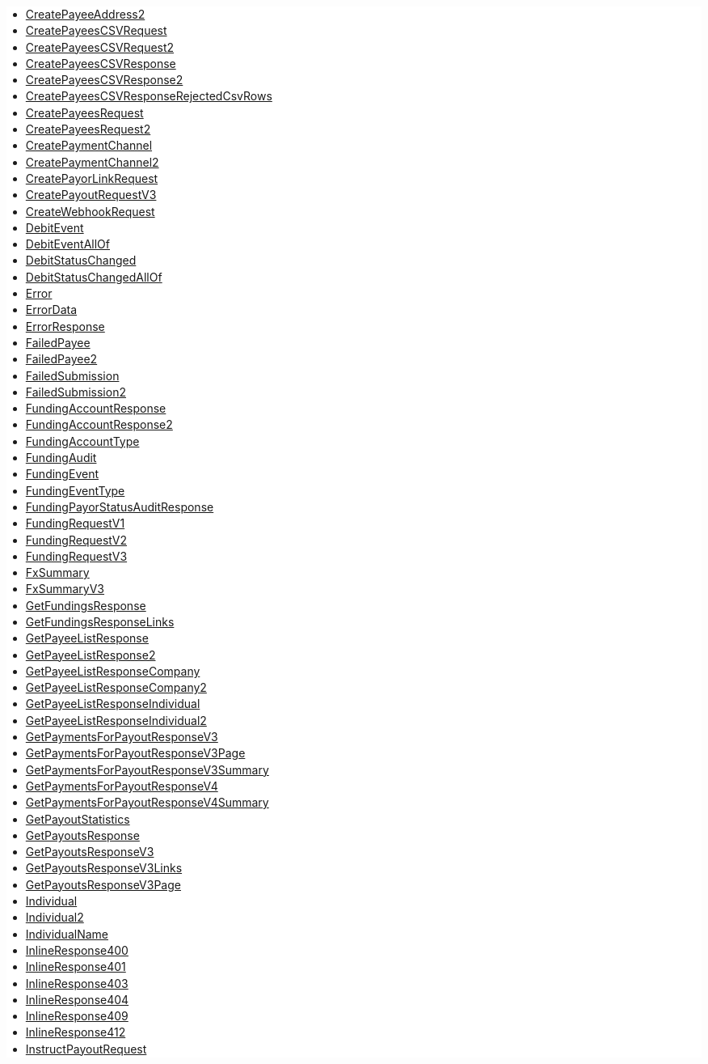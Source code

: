  - [CreatePayeeAddress2](docs/CreatePayeeAddress2.md)
 - [CreatePayeesCSVRequest](docs/CreatePayeesCSVRequest.md)
 - [CreatePayeesCSVRequest2](docs/CreatePayeesCSVRequest2.md)
 - [CreatePayeesCSVResponse](docs/CreatePayeesCSVResponse.md)
 - [CreatePayeesCSVResponse2](docs/CreatePayeesCSVResponse2.md)
 - [CreatePayeesCSVResponseRejectedCsvRows](docs/CreatePayeesCSVResponseRejectedCsvRows.md)
 - [CreatePayeesRequest](docs/CreatePayeesRequest.md)
 - [CreatePayeesRequest2](docs/CreatePayeesRequest2.md)
 - [CreatePaymentChannel](docs/CreatePaymentChannel.md)
 - [CreatePaymentChannel2](docs/CreatePaymentChannel2.md)
 - [CreatePayorLinkRequest](docs/CreatePayorLinkRequest.md)
 - [CreatePayoutRequestV3](docs/CreatePayoutRequestV3.md)
 - [CreateWebhookRequest](docs/CreateWebhookRequest.md)
 - [DebitEvent](docs/DebitEvent.md)
 - [DebitEventAllOf](docs/DebitEventAllOf.md)
 - [DebitStatusChanged](docs/DebitStatusChanged.md)
 - [DebitStatusChangedAllOf](docs/DebitStatusChangedAllOf.md)
 - [Error](docs/Error.md)
 - [ErrorData](docs/ErrorData.md)
 - [ErrorResponse](docs/ErrorResponse.md)
 - [FailedPayee](docs/FailedPayee.md)
 - [FailedPayee2](docs/FailedPayee2.md)
 - [FailedSubmission](docs/FailedSubmission.md)
 - [FailedSubmission2](docs/FailedSubmission2.md)
 - [FundingAccountResponse](docs/FundingAccountResponse.md)
 - [FundingAccountResponse2](docs/FundingAccountResponse2.md)
 - [FundingAccountType](docs/FundingAccountType.md)
 - [FundingAudit](docs/FundingAudit.md)
 - [FundingEvent](docs/FundingEvent.md)
 - [FundingEventType](docs/FundingEventType.md)
 - [FundingPayorStatusAuditResponse](docs/FundingPayorStatusAuditResponse.md)
 - [FundingRequestV1](docs/FundingRequestV1.md)
 - [FundingRequestV2](docs/FundingRequestV2.md)
 - [FundingRequestV3](docs/FundingRequestV3.md)
 - [FxSummary](docs/FxSummary.md)
 - [FxSummaryV3](docs/FxSummaryV3.md)
 - [GetFundingsResponse](docs/GetFundingsResponse.md)
 - [GetFundingsResponseLinks](docs/GetFundingsResponseLinks.md)
 - [GetPayeeListResponse](docs/GetPayeeListResponse.md)
 - [GetPayeeListResponse2](docs/GetPayeeListResponse2.md)
 - [GetPayeeListResponseCompany](docs/GetPayeeListResponseCompany.md)
 - [GetPayeeListResponseCompany2](docs/GetPayeeListResponseCompany2.md)
 - [GetPayeeListResponseIndividual](docs/GetPayeeListResponseIndividual.md)
 - [GetPayeeListResponseIndividual2](docs/GetPayeeListResponseIndividual2.md)
 - [GetPaymentsForPayoutResponseV3](docs/GetPaymentsForPayoutResponseV3.md)
 - [GetPaymentsForPayoutResponseV3Page](docs/GetPaymentsForPayoutResponseV3Page.md)
 - [GetPaymentsForPayoutResponseV3Summary](docs/GetPaymentsForPayoutResponseV3Summary.md)
 - [GetPaymentsForPayoutResponseV4](docs/GetPaymentsForPayoutResponseV4.md)
 - [GetPaymentsForPayoutResponseV4Summary](docs/GetPaymentsForPayoutResponseV4Summary.md)
 - [GetPayoutStatistics](docs/GetPayoutStatistics.md)
 - [GetPayoutsResponse](docs/GetPayoutsResponse.md)
 - [GetPayoutsResponseV3](docs/GetPayoutsResponseV3.md)
 - [GetPayoutsResponseV3Links](docs/GetPayoutsResponseV3Links.md)
 - [GetPayoutsResponseV3Page](docs/GetPayoutsResponseV3Page.md)
 - [Individual](docs/Individual.md)
 - [Individual2](docs/Individual2.md)
 - [IndividualName](docs/IndividualName.md)
 - [InlineResponse400](docs/InlineResponse400.md)
 - [InlineResponse401](docs/InlineResponse401.md)
 - [InlineResponse403](docs/InlineResponse403.md)
 - [InlineResponse404](docs/InlineResponse404.md)
 - [InlineResponse409](docs/InlineResponse409.md)
 - [InlineResponse412](docs/InlineResponse412.md)
 - [InstructPayoutRequest](docs/InstructPayoutRequest.md)
